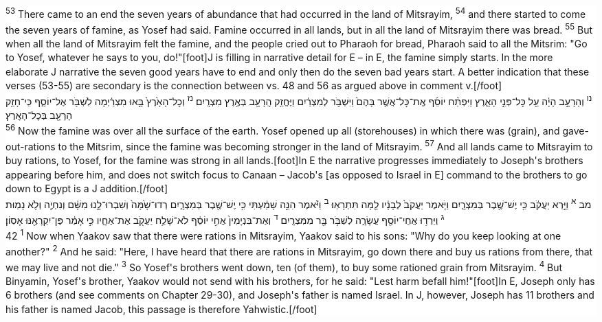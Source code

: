 <td style="vertical-align:top;" width="53%">
<div class="english">
<span class="j"> <sup>53</sup>&nbsp;There came to an end the seven years of abundance that had occurred in the land of Mitsrayim, <sup>54</sup>&nbsp;and there started to come the seven years of famine, as Yosef had said. Famine occurred in all lands, but in all the land of Mitsrayim there was bread. <sup>55</sup>&nbsp;But when all the land of Mitsrayim felt the famine, and the people cried out to Pharaoh for bread, Pharaoh said to all the Mitsrim: "Go to Yosef, whatever he says to you, do!"</span>[foot]J is filling in narrative detail for E – in E, the famine simply starts. In the more elaborate J narrative the seven good years have to end and only then do the seven bad years start. A better indication that these verses (53-55) are secondary is the connection between vs. 48 and 56 as argued above in comment v.[/foot]
</div></td></tr>


<tr><td style="vertical-align:top;" width="46%">
<div class="liturgy"><span lang="he">
<span class="e"> <sup>נו</sup>&nbsp;וְהָרָעָ֣ב הָיָ֔ה עַ֖ל כׇּל־פְּנֵ֣י הָאָ֑רֶץ וַיִּפְתַּ֨ח יוֹסֵ֜ף אֶֽת־כׇּל־אֲשֶׁ֤ר בָּהֶם֙ וַיִּשְׁבֹּ֣ר לְמִצְרַ֔יִם וַיֶּחֱזַ֥ק הָֽרָעָ֖ב בְּאֶ֥רֶץ מִצְרָֽיִם׃ <sup>נז</sup>&nbsp;וְכׇל־הָאָ֙רֶץ֙ בָּ֣אוּ מִצְרַ֔יְמָה לִשְׁבֹּ֖ר אֶל־יוֹסֵ֑ף כִּֽי־חָזַ֥ק הָרָעָ֖ב בְּכׇל־הָאָֽרֶץ׃ </span>
</span></div></td>
 
<td style="vertical-align:top;" width="53%">
<div class="english">
<span class="e"> <sup>56</sup>&nbsp;Now the famine was over all the surface of the earth. Yosef opened up all (storehouses) in which there was (grain), and gave-out-rations to the Mitsrim, since the famine was becoming stronger in the land of Mitsrayim. <sup>57</sup>&nbsp;And all lands came to Mitsrayim to buy rations, to Yosef, for the famine was strong in all lands.</span>[foot]In E the narrative progresses immediately to Joseph's brothers appearing before him, and does not switch focus to Canaan – Jacob's [as opposed to Israel in E] command to the brothers to go down to Egypt is a J addition.[/foot]
</div></td></tr>


<tr><td style="vertical-align:top;" width="46%">
<div class="liturgy"><span lang="he">
<span class="j">מב <sup>א</sup>&nbsp;וַיַּ֣רְא יַעֲקֹ֔ב כִּ֥י יֶשׁ־שֶׁ֖בֶר בְּמִצְרָ֑יִם וַיֹּ֤אמֶר יַעֲקֹב֙ לְבָנָ֔יו לָ֖מָּה תִּתְרָאֽוּ׃ <sup>ב</sup>&nbsp;וַיֹּ֕אמֶר הִנֵּ֣ה שָׁמַ֔עְתִּי כִּ֥י יֶשׁ־שֶׁ֖בֶר בְּמִצְרָ֑יִם רְדוּ־שָׁ֙מָּה֙ וְשִׁבְרוּ־לָ֣נוּ מִשָּׁ֔ם וְנִחְיֶ֖ה וְלֹ֥א נָמֽוּת׃ <sup>ג</sup>&nbsp;וַיֵּרְד֥וּ אֲחֵֽי־יוֹסֵ֖ף עֲשָׂרָ֑ה לִשְׁבֹּ֥ר בָּ֖ר מִמִּצְרָֽיִם׃ <sup>ד</sup>&nbsp;וְאֶת־בִּנְיָמִין֙ אֲחִ֣י יוֹסֵ֔ף לֹא־שָׁלַ֥ח יַעֲקֹ֖ב אֶת־אֶחָ֑יו כִּ֣י אָמַ֔ר פֶּן־יִקְרָאֶ֖נּוּ אָסֽוֹן׃</span> 
</span></div></td>
 
<td style="vertical-align:top;" width="53%">
<div class="english">
<span class="j">42 <sup>1</sup>&nbsp;Now when Yaakov saw that there were rations in Mitsrayim, Yaakov said to his sons: "Why do you keep looking at one another?" <sup>2</sup>&nbsp;And he said: "Here, I have heard that there are rations in Mitsrayim, go down there and buy us rations from there, that we may live and not die." <sup>3</sup>&nbsp;So Yosef's brothers went down, ten (of them), to buy some rationed grain from Mitsrayim. <sup>4</sup>&nbsp;But Binyamin, Yosef's brother, Yaakov would not send with his brothers, for he said: "Lest harm befall him!"</span>[foot]In E, Joseph only has 6 brothers (and see comments on Chapter 29-30), and Joseph's father is named Israel. In J, however, Joseph has 11 brothers and his father is named Jacob, this passage is therefore Yahwistic.[/foot] 
</div></td></tr>
